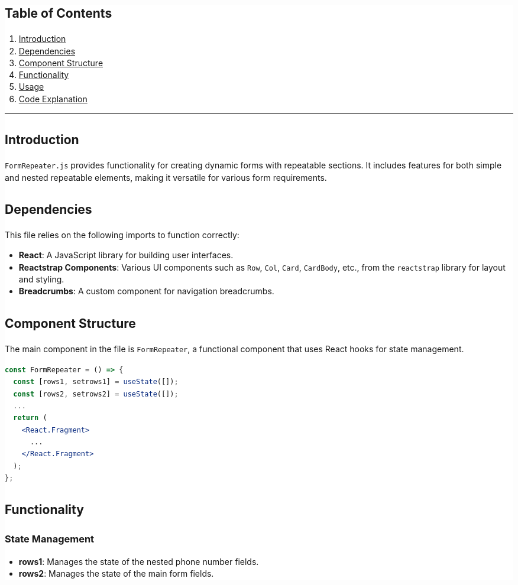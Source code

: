 ## Table of Contents

1. [Introduction](#introduction)
2. [Dependencies](#dependencies)
3. [Component Structure](#component-structure)
4. [Functionality](#functionality)
5. [Usage](#usage)
6. [Code Explanation](#code-explanation)

---

## Introduction

`FormRepeater.js` provides functionality for creating dynamic forms with repeatable sections. It includes features for both simple and nested repeatable elements, making it versatile for various form requirements.

## Dependencies

This file relies on the following imports to function correctly:

- **React**: A JavaScript library for building user interfaces.
- **Reactstrap Components**: Various UI components such as `Row`, `Col`, `Card`, `CardBody`, etc., from the `reactstrap` library for layout and styling.
- **Breadcrumbs**: A custom component for navigation breadcrumbs.

## Component Structure

The main component in the file is `FormRepeater`, a functional component that uses React hooks for state management.

```jsx
const FormRepeater = () => {
  const [rows1, setrows1] = useState([]);
  const [rows2, setrows2] = useState([]);
  ...
  return (
    <React.Fragment>
      ...
    </React.Fragment>
  );
};
```

## Functionality

### State Management

- **rows1**: Manages the state of the nested phone number fields.
- **rows2**: Manages the state of the main form fields.
